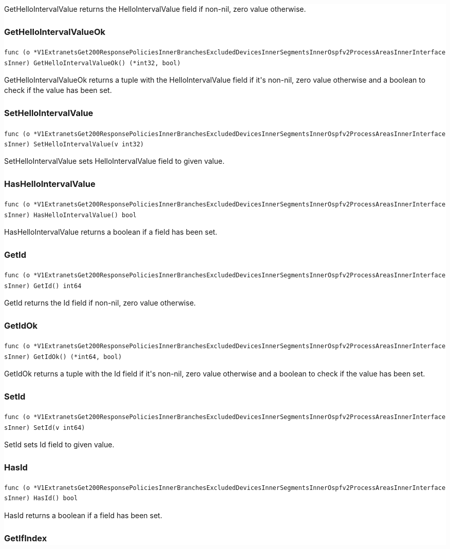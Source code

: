 GetHelloIntervalValue returns the HelloIntervalValue field if non-nil, zero value otherwise.

### GetHelloIntervalValueOk

`func (o *V1ExtranetsGet200ResponsePoliciesInnerBranchesExcludedDevicesInnerSegmentsInnerOspfv2ProcessAreasInnerInterfacesInner) GetHelloIntervalValueOk() (*int32, bool)`

GetHelloIntervalValueOk returns a tuple with the HelloIntervalValue field if it's non-nil, zero value otherwise
and a boolean to check if the value has been set.

### SetHelloIntervalValue

`func (o *V1ExtranetsGet200ResponsePoliciesInnerBranchesExcludedDevicesInnerSegmentsInnerOspfv2ProcessAreasInnerInterfacesInner) SetHelloIntervalValue(v int32)`

SetHelloIntervalValue sets HelloIntervalValue field to given value.

### HasHelloIntervalValue

`func (o *V1ExtranetsGet200ResponsePoliciesInnerBranchesExcludedDevicesInnerSegmentsInnerOspfv2ProcessAreasInnerInterfacesInner) HasHelloIntervalValue() bool`

HasHelloIntervalValue returns a boolean if a field has been set.

### GetId

`func (o *V1ExtranetsGet200ResponsePoliciesInnerBranchesExcludedDevicesInnerSegmentsInnerOspfv2ProcessAreasInnerInterfacesInner) GetId() int64`

GetId returns the Id field if non-nil, zero value otherwise.

### GetIdOk

`func (o *V1ExtranetsGet200ResponsePoliciesInnerBranchesExcludedDevicesInnerSegmentsInnerOspfv2ProcessAreasInnerInterfacesInner) GetIdOk() (*int64, bool)`

GetIdOk returns a tuple with the Id field if it's non-nil, zero value otherwise
and a boolean to check if the value has been set.

### SetId

`func (o *V1ExtranetsGet200ResponsePoliciesInnerBranchesExcludedDevicesInnerSegmentsInnerOspfv2ProcessAreasInnerInterfacesInner) SetId(v int64)`

SetId sets Id field to given value.

### HasId

`func (o *V1ExtranetsGet200ResponsePoliciesInnerBranchesExcludedDevicesInnerSegmentsInnerOspfv2ProcessAreasInnerInterfacesInner) HasId() bool`

HasId returns a boolean if a field has been set.

### GetIfIndex

